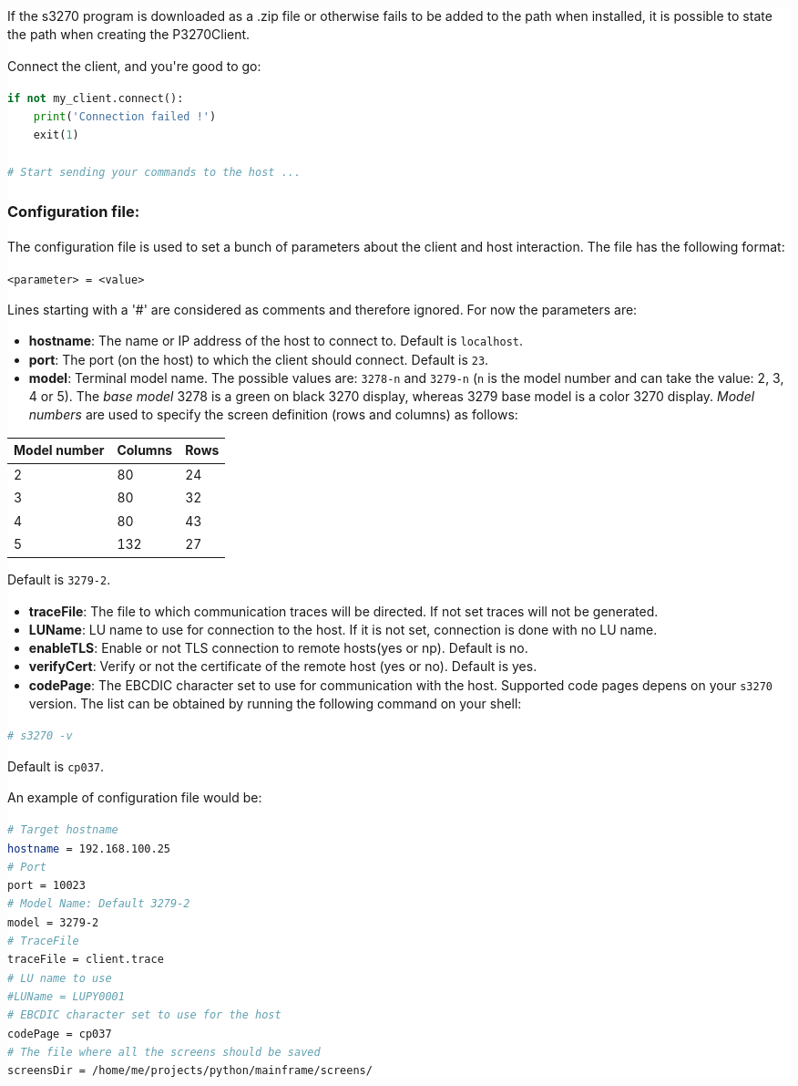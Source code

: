 If the s3270 program is downloaded as a .zip file or otherwise fails to be added to the path when installed, it is possible to state the path when creating the P3270Client.

Connect the client, and you're good to go:
```python
if not my_client.connect():
    print('Connection failed !')
    exit(1)

# Start sending your commands to the host ...
```

### Configuration file:
The configuration file is used to set a bunch of parameters about the client and host interaction. The file has the following format:

```<parameter> = <value>```

Lines starting with a '#' are considered as comments and therefore ignored.
For now the parameters are:
- __hostname__: The name or IP address of the host to connect to. Default is `localhost`. 
- __port__: The port (on the host) to which the client should connect. Default is `23`.
- __model__: Terminal model name. The possible values are:
`3278-n` and `3279-n` (`n` is the model number and can take the value: 2, 3, 4 or 5). The _base model_ 3278 is a green on black 3270 display, whereas 3279 base model is a color 3270 display. _Model numbers_ are used to specify the screen definition (rows and columns) as follows:

Model number | Columns | Rows
---|---|---
2  |80 |24
3  |80 |32
4  |80 |43
5|132|27
Default is `3279-2`.

- __traceFile__: The file to which communication traces will be directed. If not set traces will not be generated.
- __LUName__: LU name to use for connection to the host. If it is not set, connection is done with no LU name. 
- __enableTLS__: Enable or not TLS connection to remote hosts(yes or np). Default is no. 
- __verifyCert__: Verify or not the certificate of the remote host (yes or no). Default is yes.
- __codePage__: The EBCDIC character set to use for communication with the host. 
Supported code pages depens on your `s3270` version. The list can be obtained by running the following command on your shell:
```sh 
# s3270 -v
```
Default is `cp037`.

An example of configuration file would be:
```sh
# Target hostname 
hostname = 192.168.100.25
# Port
port = 10023
# Model Name: Default 3279-2
model = 3279-2
# TraceFile
traceFile = client.trace
# LU name to use
#LUName = LUPY0001
# EBCDIC character set to use for the host
codePage = cp037
# The file where all the screens should be saved
screensDir = /home/me/projects/python/mainframe/screens/
```